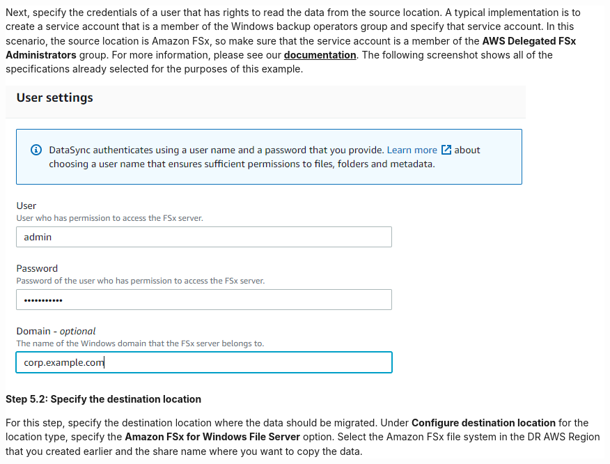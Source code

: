 Next, specify the credentials of a user that has rights to read the data from the source location. A typical implementation is to create a service account that is a member of the Windows backup operators group and specify that service account. In this scenario, the source location is Amazon FSx, so make sure that the service account is a member of the **AWS Delegated FSx Administrators** group. For more information, please see our **[documentation](https://docs.aws.amazon.com/fsx/latest/WindowsGuide/limit-access-file-folder.html)**. The following screenshot shows all of the specifications already selected for the purposes of this example.

![fsx](images/step5_13.png)

**Step 5.2: Specify the destination location**

For this step, specify the destination location where the data should be migrated. Under **Configure destination location** for the location type, specify the **Amazon FSx for Windows File Server** option. Select the Amazon FSx file system in the DR AWS Region that you created earlier and the share name where you want to copy the data.
